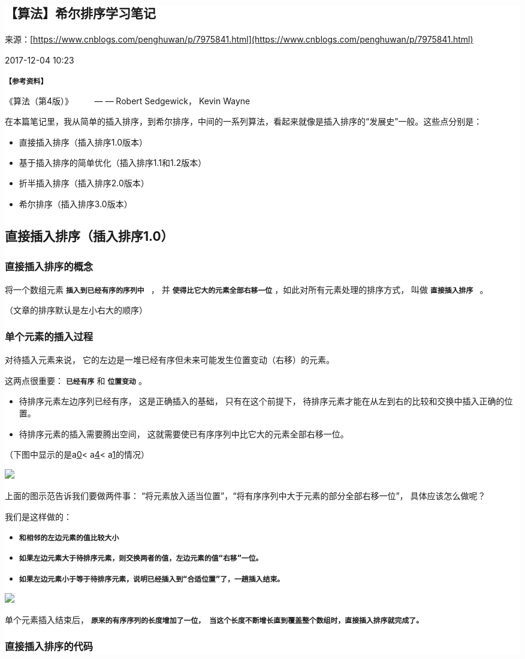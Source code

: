 ## 【算法】希尔排序学习笔记

来源：[https://www.cnblogs.com/penghuwan/p/7975841.html](https://www.cnblogs.com/penghuwan/p/7975841.html)

2017-12-04 10:23

 **`【参考资料】 `** 

《算法（第4版）》         — — Robert Sedgewick， Kevin Wayne 

在本篇笔记里，我从简单的插入排序，到希尔排序，中间的一系列算法，看起来就像是插入排序的“发展史”一般。这些点分别是： 

* 直接插入排序（插入排序1.0版本） 

* 基于插入排序的简单优化（插入排序1.1和1.2版本） 

* 折半插入排序（插入排序2.0版本） 

* 希尔排序（插入排序3.0版本） 

## 直接插入排序（插入排序1.0） 

### 直接插入排序的概念 

将一个数组元素 **`插入到已经有序的序列中 `** ， 并 **`使得比它大的元素全部右移一位`**  ，如此对所有元素处理的排序方式， 叫做 **`直接插入排序 `** 。 

（文章的排序默认是左小右大的顺序） 

### 单个元素的插入过程 

对待插入元素来说， 它的左边是一堆已经有序但未来可能发生位置变动（右移）的元素。 

这两点很重要： **`已经有序`**  和 **`位置变动`**  。 

* 待排序元素左边序列已经有序， 这是正确插入的基础， 只有在这个前提下， 待排序元素才能在从左到右的比较和交换中插入正确的位置。 

* 待排序元素的插入需要腾出空间， 这就需要使已有序序列中比它大的元素全部右移一位。 

（下图中显示的是a[0]< a[4]< a[1]的情况） 

![][0]  

上面的图示范告诉我们要做两件事： “将元素放入适当位置”，“将有序序列中大于元素的部分全部右移一位”， 具体应该怎么做呢？ 

我们是这样做的： 

* **`和相邻的左边元素的值比较大小  `** 

* **`如果左边元素大于待排序元素，则交换两者的值，左边元素的值“右移”一位。  `** 

* **`如果左边元素小于等于待排序元素，说明已经插入到“合适位置”了，一趟插入结束。  `** 

![][1]  

单个元素插入结束后， **`原来的有序序列的长度增加了一位， 当这个长度不断增长直到覆盖整个数组时，直接插入排序就完成了。`**   

### 直接插入排序的代码 


[0]: ./img/2037719569.png
[1]: ./img/1456439053.png
[2]: ./img/256811312.png
[3]: ./img/2114350198.png
[4]: ./img/1980964081.png
[5]: ./img/8313361.png
[6]: ./img/2061273952.png
[7]: ./img/1399424915.jpg
[8]: ./img/425120658.png
[9]: ./img/1280884209.png
[10]: ./img/728715881.png
[11]: ./img/1960278373.png
[12]: ./img/198342584.png
[13]: ./img/382271411.jpg